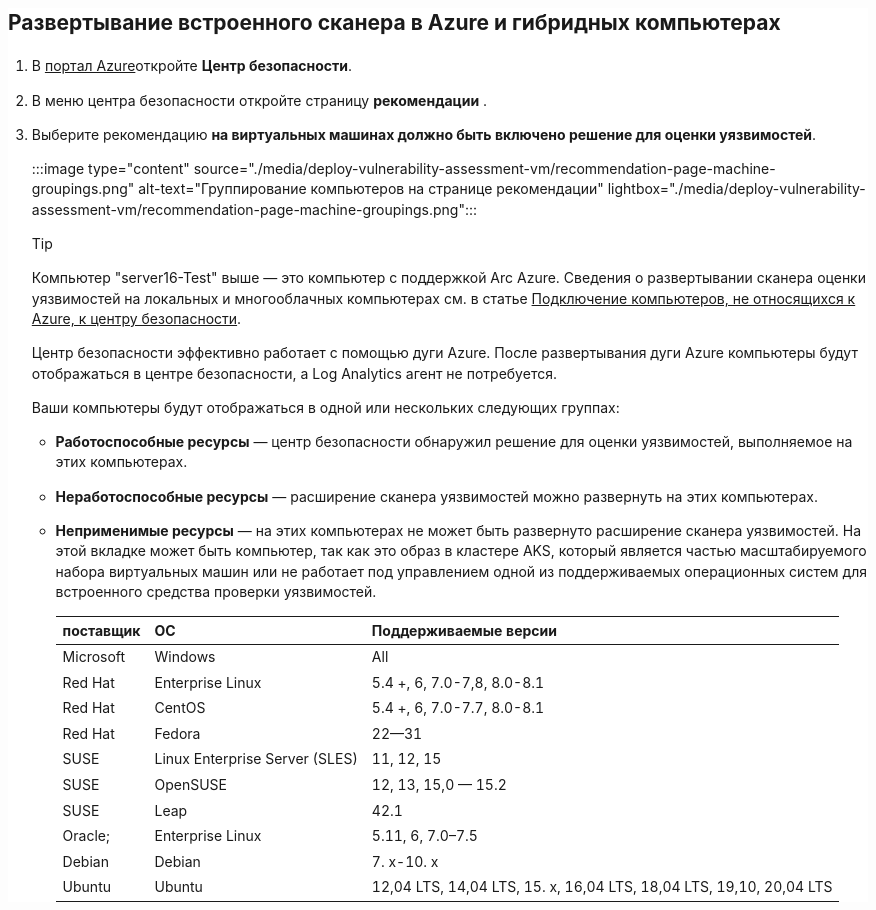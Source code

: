 
## <a name="deploy-the-integrated-scanner-to-your-azure-and-hybrid-machines"></a>Развертывание встроенного сканера в Azure и гибридных компьютерах

1. В [портал Azure](https://azure.microsoft.com/features/azure-portal/)откройте **Центр безопасности**.

1. В меню центра безопасности откройте страницу **рекомендации** .

1. Выберите рекомендацию **на виртуальных машинах должно быть включено решение для оценки уязвимостей**.

    :::image type="content" source="./media/deploy-vulnerability-assessment-vm/recommendation-page-machine-groupings.png" alt-text="Группирование компьютеров на странице рекомендации" lightbox="./media/deploy-vulnerability-assessment-vm/recommendation-page-machine-groupings.png":::

    > [!TIP]
    > Компьютер "server16-Test" выше — это компьютер с поддержкой Arc Azure. Сведения о развертывании сканера оценки уязвимостей на локальных и многооблачных компьютерах см. в статье [Подключение компьютеров, не относящихся к Azure, к центру безопасности](quickstart-onboard-machines.md).
    >
    > Центр безопасности эффективно работает с помощью дуги Azure. После развертывания дуги Azure компьютеры будут отображаться в центре безопасности, а Log Analytics агент не потребуется.

    Ваши компьютеры будут отображаться в одной или нескольких следующих группах:

    * **Работоспособные ресурсы** — центр безопасности обнаружил решение для оценки уязвимостей, выполняемое на этих компьютерах.
    * **Неработоспособные ресурсы** — расширение сканера уязвимостей можно развернуть на этих компьютерах. 
    * **Неприменимые ресурсы** — на этих компьютерах не может быть развернуто расширение сканера уязвимостей. На этой вкладке может быть компьютер, так как это образ в кластере AKS, который является частью масштабируемого набора виртуальных машин или не работает под управлением одной из поддерживаемых операционных систем для встроенного средства проверки уязвимостей.

        | **поставщик** | **ОС** | **Поддерживаемые версии** |
        |----|----|----|
        |Microsoft|Windows|All|
        |Red Hat|Enterprise Linux|5.4 +, 6, 7.0-7,8, 8.0-8.1|
        |Red Hat|CentOS|5.4 +, 6, 7.0-7.7, 8.0-8.1|
        |Red Hat|Fedora|22—31|
        |SUSE|Linux Enterprise Server (SLES)|11, 12, 15|
        |SUSE|OpenSUSE|12, 13, 15,0 — 15.2|
        |SUSE|Leap|42.1|
        |Oracle;|Enterprise Linux|5.11, 6, 7.0–7.5|
        |Debian|Debian|7. x-10. x|
        |Ubuntu|Ubuntu|12,04 LTS, 14,04 LTS, 15. x, 16,04 LTS, 18,04 LTS, 19,10, 20,04 LTS|

